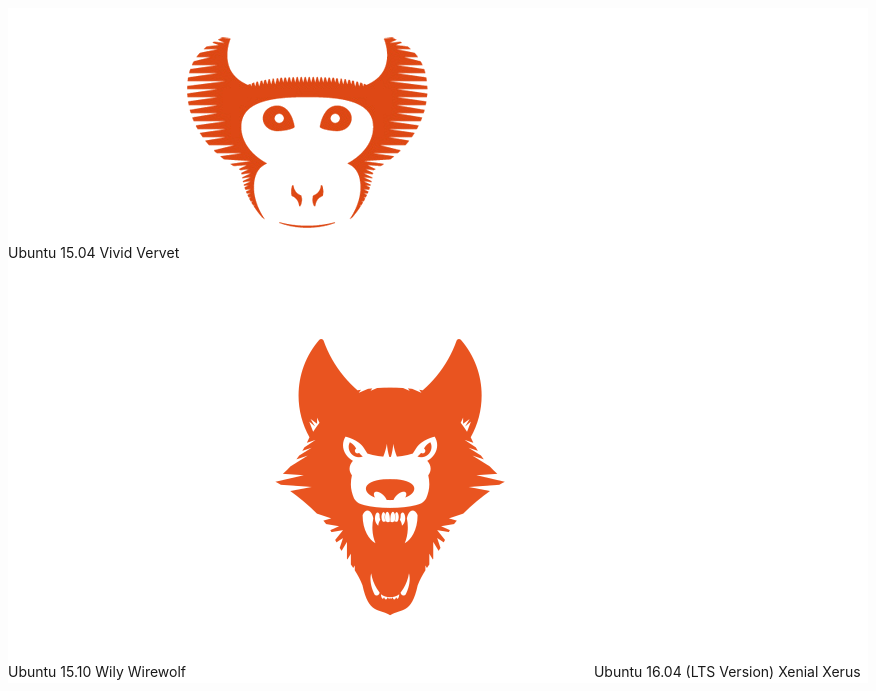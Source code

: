 Ubuntu 15.04
Vivid Vervet 
![](./16_17Termin1/pasted_image017.png)

Ubuntu 15.10
Wily Wirewolf
![](./16_17Termin1/pasted_image018.png)
Ubuntu 16.04 (LTS Version)
Xenial Xerus